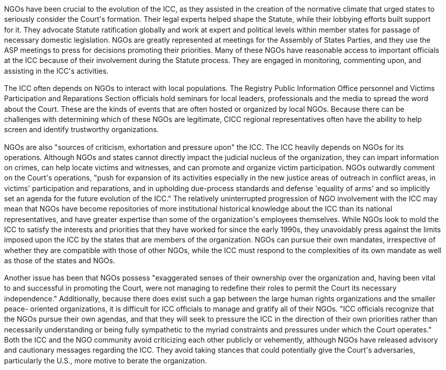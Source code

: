 NGOs have been crucial to the evolution of the ICC, as they assisted in the
creation of the normative climate that urged states to seriously consider the
Court's formation. Their legal experts helped shape the Statute, while their
lobbying efforts built support for it. They advocate Statute ratification
globally and work at expert and political levels within member states for
passage of necessary domestic legislation. NGOs are greatly represented at
meetings for the Assembly of States Parties, and they use the ASP meetings to
press for decisions promoting their priorities. Many of these NGOs have
reasonable access to important officials at the ICC because of their
involvement during the Statute process. They are engaged in monitoring,
commenting upon, and assisting in the ICC's activities.

The ICC often depends on NGOs to interact with local populations. The Registry
Public Information Office personnel and Victims Participation and Reparations
Section officials hold seminars for local leaders, professionals and the media
to spread the word about the Court. These are the kinds of events that are
often hosted or organized by local NGOs. Because there can be challenges with
determining which of these NGOs are legitimate, CICC regional representatives
often have the ability to help screen and identify trustworthy organizations.

NGOs are also "sources of criticism, exhortation and pressure upon" the ICC.
The ICC heavily depends on NGOs for its operations. Although NGOs and states
cannot directly impact the judicial nucleus of the organization, they can
impart information on crimes, can help locate victims and witnesses, and can
promote and organize victim participation. NGOs outwardly comment on the
Court's operations, "push for expansion of its activities especially in the
new justice areas of outreach in conflict areas, in victims' participation and
reparations, and in upholding due-process standards and defense 'equality of
arms' and so implicitly set an agenda for the future evolution of the ICC."
The relatively uninterrupted progression of NGO involvement with the ICC may
mean that NGOs have become repositories of more institutional historical
knowledge about the ICC than its national representatives, and have greater
expertise than some of the organization's employees themselves. While NGOs
look to mold the ICC to satisfy the interests and priorities that they have
worked for since the early 1990s, they unavoidably press against the limits
imposed upon the ICC by the states that are members of the organization. NGOs
can pursue their own mandates, irrespective of whether they are compatible
with those of other NGOs, while the ICC must respond to the complexities of
its own mandate as well as those of the states and NGOs.

Another issue has been that NGOs possess "exaggerated senses of their
ownership over the organization and, having been vital to and successful in
promoting the Court, were not managing to redefine their roles to permit the
Court its necessary independence." Additionally, because there does exist such
a gap between the large human rights organizations and the smaller peace-
oriented organizations, it is difficult for ICC officials to manage and
gratify all of their NGOs. "ICC officials recognize that the NGOs pursue their
own agendas, and that they will seek to pressure the ICC in the direction of
their own priorities rather than necessarily understanding or being fully
sympathetic to the myriad constraints and pressures under which the Court
operates." Both the ICC and the NGO community avoid criticizing each other
publicly or vehemently, although NGOs have released advisory and cautionary
messages regarding the ICC. They avoid taking stances that could potentially
give the Court's adversaries, particularly the U.S., more motive to berate the
organization.
